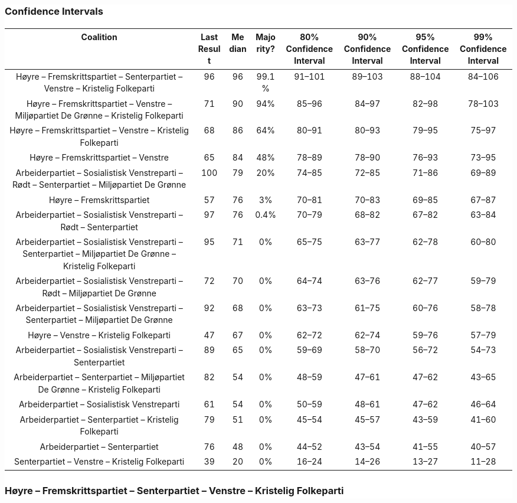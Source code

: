 ### Confidence Intervals

| Coalition | Last Result | Median | Majority? | 80% Confidence Interval | 90% Confidence Interval | 95% Confidence Interval | 99% Confidence Interval |
|:---------:|:-----------:|:------:|:---------:|:-----------------------:|:-----------------------:|:-----------------------:|:-----------------------:|
| Høyre – Fremskrittspartiet – Senterpartiet – Venstre – Kristelig Folkeparti | 96 | 96 | 99.1% | 91–101 | 89–103 | 88–104 | 84–106 |
| Høyre – Fremskrittspartiet – Venstre – Miljøpartiet De Grønne – Kristelig Folkeparti | 71 | 90 | 94% | 85–96 | 84–97 | 82–98 | 78–103 |
| Høyre – Fremskrittspartiet – Venstre – Kristelig Folkeparti | 68 | 86 | 64% | 80–91 | 80–93 | 79–95 | 75–97 |
| Høyre – Fremskrittspartiet – Venstre | 65 | 84 | 48% | 78–89 | 78–90 | 76–93 | 73–95 |
| Arbeiderpartiet – Sosialistisk Venstreparti – Rødt – Senterpartiet – Miljøpartiet De Grønne | 100 | 79 | 20% | 74–85 | 72–85 | 71–86 | 69–89 |
| Høyre – Fremskrittspartiet | 57 | 76 | 3% | 70–81 | 70–83 | 69–85 | 67–87 |
| Arbeiderpartiet – Sosialistisk Venstreparti – Rødt – Senterpartiet | 97 | 76 | 0.4% | 70–79 | 68–82 | 67–82 | 63–84 |
| Arbeiderpartiet – Sosialistisk Venstreparti – Senterpartiet – Miljøpartiet De Grønne – Kristelig Folkeparti | 95 | 71 | 0% | 65–75 | 63–77 | 62–78 | 60–80 |
| Arbeiderpartiet – Sosialistisk Venstreparti – Rødt – Miljøpartiet De Grønne | 72 | 70 | 0% | 64–74 | 63–76 | 62–77 | 59–79 |
| Arbeiderpartiet – Sosialistisk Venstreparti – Senterpartiet – Miljøpartiet De Grønne | 92 | 68 | 0% | 63–73 | 61–75 | 60–76 | 58–78 |
| Høyre – Venstre – Kristelig Folkeparti | 47 | 67 | 0% | 62–72 | 62–74 | 59–76 | 57–79 |
| Arbeiderpartiet – Sosialistisk Venstreparti – Senterpartiet | 89 | 65 | 0% | 59–69 | 58–70 | 56–72 | 54–73 |
| Arbeiderpartiet – Senterpartiet – Miljøpartiet De Grønne – Kristelig Folkeparti | 82 | 54 | 0% | 48–59 | 47–61 | 47–62 | 43–65 |
| Arbeiderpartiet – Sosialistisk Venstreparti | 61 | 54 | 0% | 50–59 | 48–61 | 47–62 | 46–64 |
| Arbeiderpartiet – Senterpartiet – Kristelig Folkeparti | 79 | 51 | 0% | 45–54 | 45–57 | 43–59 | 41–60 |
| Arbeiderpartiet – Senterpartiet | 76 | 48 | 0% | 44–52 | 43–54 | 41–55 | 40–57 |
| Senterpartiet – Venstre – Kristelig Folkeparti | 39 | 20 | 0% | 16–24 | 14–26 | 13–27 | 11–28 |

### Høyre – Fremskrittspartiet – Senterpartiet – Venstre – Kristelig Folkeparti
